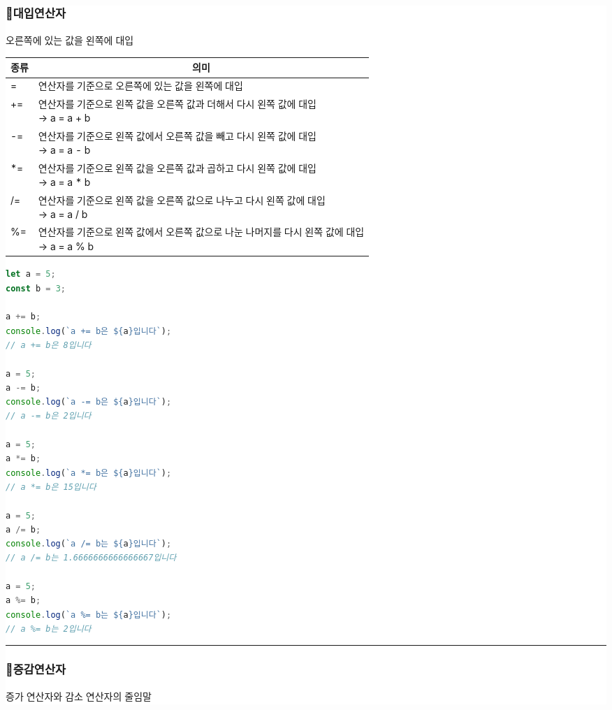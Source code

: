
### 📘대입연산자

오른쪽에 있는 값을 왼쪽에 대입

| 종류 | 의미                                                                                           |
| ---- | ---------------------------------------------------------------------------------------------- |
| \=   | 연산자를 기준으로 오른쪽에 있는 값을 왼쪽에 대입                                               |
| \+\= | 연산자를 기준으로 왼쪽 값을 오른쪽 값과 더해서 다시 왼쪽 값에 대입 <br/>→ a = a + b            |
| \-\= | 연산자를 기준으로 왼쪽 값에서 오른쪽 값을 빼고 다시 왼쪽 값에 대입 <br/>→ a = a - b            |
| \*\= | 연산자를 기준으로 왼쪽 값을 오른쪽 값과 곱하고 다시 왼쪽 값에 대입 <br/>→ a = a \* b           |
| /\=  | 연산자를 기준으로 왼쪽 값을 오른쪽 값으로 나누고 다시 왼쪽 값에 대입 <br/>→ a = a / b          |
| %\=  | 연산자를 기준으로 왼쪽 값에서 오른쪽 값으로 나눈 나머지를 다시 왼쪽 값에 대입 <br/>→ a = a % b |

```js
let a = 5;
const b = 3;

a += b;
console.log(`a += b은 ${a}입니다`);
// a += b은 8입니다

a = 5;
a -= b;
console.log(`a -= b은 ${a}입니다`);
// a -= b은 2입니다

a = 5;
a *= b;
console.log(`a *= b은 ${a}입니다`);
// a *= b은 15입니다

a = 5;
a /= b;
console.log(`a /= b는 ${a}입니다`);
// a /= b는 1.6666666666666667입니다

a = 5;
a %= b;
console.log(`a %= b는 ${a}입니다`);
// a %= b는 2입니다
```

---

### 📘증감연산자

증가 연산자와 감소 연산자의 줄임말
